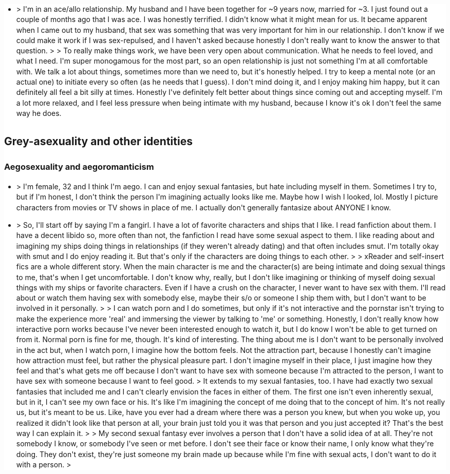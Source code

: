 * &gt; I'm in an ace/allo relationship. My husband and I have been together for ~9 years now, married for ~3. I just found out a couple of months ago that I was ace. I was honestly terrified. I didn't know what it might mean for us. It became apparent when I came out to my husband, that sex was something that was very important for him in our relationship. I don't know if we could make it work if I was sex-repulsed, and I haven't asked because honestly I don't really want to know the answer to that question.
&gt; 
&gt; To really make things work, we have been very open about communication. What he needs to feel loved, and what I need. I'm super monogamous for the most part, so an open relationship is just not something I'm at all comfortable with. We talk a lot about things, sometimes more than we need to, but it's honestly helped. I try to keep a mental note (or an actual one) to initiate every so often (as he needs that I guess). I don't mind doing it, and I enjoy making him happy, but it can definitely all feel a bit silly at times. Honestly I've definitely felt better about things since coming out and accepting myself. I'm a lot more relaxed, and I feel less pressure when being intimate with my husband, because I know it's ok I don't feel the same way he does.

## Grey-asexuality and other identities

### Aegosexuality and aegoromanticism

* &gt; I'm female, 32 and I think I'm aego. I can and enjoy sexual fantasies, but hate including myself in them. Sometimes I try to, but if I'm honest, I don't think the person I'm imagining actually looks like me. Maybe how I wish I looked, lol. Mostly I picture characters from movies or TV shows in place of me. I actually don't generally fantasize about ANYONE I know.

* &gt; So, I'll start off by saying I'm a fangirl. I have a lot of favorite characters and ships that I like. I read fanfiction about them. I have a decent libido so, more often than not, the fanfiction I read have some sexual aspect to them. I like reading about and imagining my ships doing things in relationships (if they weren't already dating) and that often includes smut. I'm totally okay with smut and I do enjoy reading it. But that's only if the characters are doing things to each other.
&gt; 
&gt; xReader and self-insert fics are a whole different story. When the main character is me and the character(s) are being intimate and doing sexual things to me, that's when I get uncomfortable. I don't know why, really, but I don't like imagining or thinking of myself doing sexual things with my ships or favorite characters. Even if I have a crush on the character, I never want to have sex with them. I'll read about or watch them having sex with somebody else, maybe their s/o or someone I ship them with, but I don't want to be involved in it personally.
&gt; 
&gt; I can watch porn and I do sometimes, but only if it's not interactive and the pornstar isn't trying to make the experience more 'real' and immersing the viewer by talking to 'me' or something. Honestly, I don't really know how interactive porn works because I've never been interested enough to watch it, but I do know I won't be able to get turned on from it. Normal porn is fine for me, though. It's kind of interesting. The thing about me is I don't want to be personally involved in the act but, when I watch porn, I imagine how the bottom feels. Not the attraction part, because I honestly can't imagine how attraction must feel, but rather the physical pleasure part. I don't imagine myself in their place, I just imagine how they feel and that's what gets me off because I don't want to have sex with someone because I'm attracted to the person, I want to have sex with someone because I want to feel good.
&gt; 
It extends to my sexual fantasies, too. I have had exactly two sexual fantasies that included me and I can't clearly envision the faces in either of them. The first one isn't even inherently sexual, but in it, I can't see my own face or his. It's like I'm imagining the concept of me doing that to the concept of him. It's not really us, but it's meant to be us. Like, have you ever had a dream where there was a person you knew, but when you woke up, you realized it didn't look like that person at all, your brain just told you it was that person and you just accepted it? That's the best way I can explain it.
&gt; 
&gt; My second sexual fantasy ever involves a person that I don't have a solid idea of at all. They're not somebody I know, or somebody I've seen or met before. I don't see their face or know their name, I only know what they're doing. They don't exist, they're just someone my brain made up because while I'm fine with sexual acts, I don't want to do it with a person.
&gt; 
